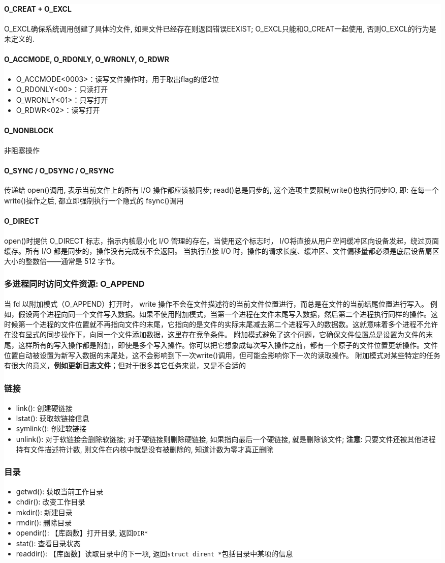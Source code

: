 #### O_CREAT + O_EXCL

O_EXCL确保系统调用创建了具体的文件, 如果文件已经存在则返回错误EEXIST; O_EXCL只能和O_CREAT一起使用, 否则O_EXCL的行为是未定义的. 

#### O_ACCMODE, O_RDONLY, O_WRONLY, O_RDWR

- O_ACCMODE<0003>：读写文件操作时，用于取出flag的低2位
- O_RDONLY<00>：只读打开
- O_WRONLY<01>：只写打开
- O_RDWR<02>：读写打开

#### O_NONBLOCK

非阻塞操作

#### O_SYNC / O_DSYNC / O_RSYNC

传递给 open()调用, 表示当前文件上的所有 I/O 操作都应该被同步; read()总是同步的, 这个选项主要限制write()也执行同步IO, 即: 在每一个 write()操作之后, 都立即强制执行一个隐式的 fsync()调用

#### O_DIRECT

open()时提供 O_DIRECT 标志，指示内核最小化 I/O 管理的存在。当使用这个标志时， I/O将直接从用户空间缓冲区向设备发起，绕过页面缓存。所有 I/O 都是同步的，操作没有完成前不会返回。
当执行直接 I/O 时，操作的请求长度、缓冲区、文件偏移量都必须是底层设备扇区大小的整数倍——通常是 512 字节。  



### 多进程同时访问文件资源: O_APPEND

   当 fd 以附加模式（O_APPEND）打开时， write 操作不会在文件描述符的当前文件位置进行，而总是在文件的当前结尾位置进行写入。
    例如，假设两个进程向同一个文件写入数据。如果不使用附加模式，当第一个进程在文件末尾写入数据，然后第二个进程执行同样的操作。这时候第一个进程的文件位置就不再指向文件的末尾，它指向的是文件的实际末尾减去第二个进程写入的数据数。这就意味着多个进程不允许在没有显式的同步操作下，向同一个文件添加数据，这里存在竞争条件。
    附加模式避免了这个问题，它确保文件位置总是设置为文件的末尾，这样所有的写入操作都是附加，即使是多个写入操作。你可以把它想象成每次写入操作之前，都有一个原子的文件位置更新操作。文件位置自动被设置为新写入数据的末尾处，这不会影响到下一次write()调用，但可能会影响你下一次的读取操作。
    附加模式对某些特定的任务有很大的意义，**例如更新日志文件**；但对于很多其它任务来说，又是不合适的  



### 链接

* link(): 创建硬链接
* lstat(): 获取软链接信息
* symlink(): 创建软链接
* unlink(): 对于软链接会删除软链接; 对于硬链接则删除硬链接, 如果指向最后一个硬链接, 就是删除该文件; **注意**: 只要文件还被其他进程持有文件描述符计数, 则文件在内核中就是没有被删除的, 知道计数为零才真正删除



### 目录

* getwd(): 获取当前工作目录
* chdir(): 改变工作目录
* mkdir(): 新建目录
* rmdir(): 删除目录
* opendir(): 【库函数】打开目录, 返回`DIR*`
* stat(): 查看目录状态
* readdir(): 【库函数】读取目录中的下一项, 返回`struct dirent *`包括目录中某项的信息
